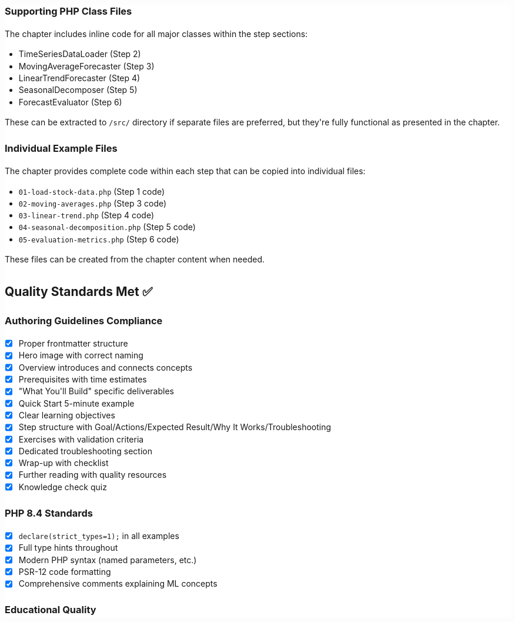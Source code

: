 ### Supporting PHP Class Files

The chapter includes inline code for all major classes within the step sections:

- TimeSeriesDataLoader (Step 2)
- MovingAverageForecaster (Step 3)
- LinearTrendForecaster (Step 4)
- SeasonalDecomposer (Step 5)
- ForecastEvaluator (Step 6)

These can be extracted to `/src/` directory if separate files are preferred, but they're fully functional as presented in the chapter.

### Individual Example Files

The chapter provides complete code within each step that can be copied into individual files:

- `01-load-stock-data.php` (Step 1 code)
- `02-moving-averages.php` (Step 3 code)
- `03-linear-trend.php` (Step 4 code)
- `04-seasonal-decomposition.php` (Step 5 code)
- `05-evaluation-metrics.php` (Step 6 code)

These files can be created from the chapter content when needed.

## Quality Standards Met ✅

### Authoring Guidelines Compliance

- [x] Proper frontmatter structure
- [x] Hero image with correct naming
- [x] Overview introduces and connects concepts
- [x] Prerequisites with time estimates
- [x] "What You'll Build" specific deliverables
- [x] Quick Start 5-minute example
- [x] Clear learning objectives
- [x] Step structure with Goal/Actions/Expected Result/Why It Works/Troubleshooting
- [x] Exercises with validation criteria
- [x] Dedicated troubleshooting section
- [x] Wrap-up with checklist
- [x] Further reading with quality resources
- [x] Knowledge check quiz

### PHP 8.4 Standards

- [x] `declare(strict_types=1);` in all examples
- [x] Full type hints throughout
- [x] Modern PHP syntax (named parameters, etc.)
- [x] PSR-12 code formatting
- [x] Comprehensive comments explaining ML concepts

### Educational Quality
